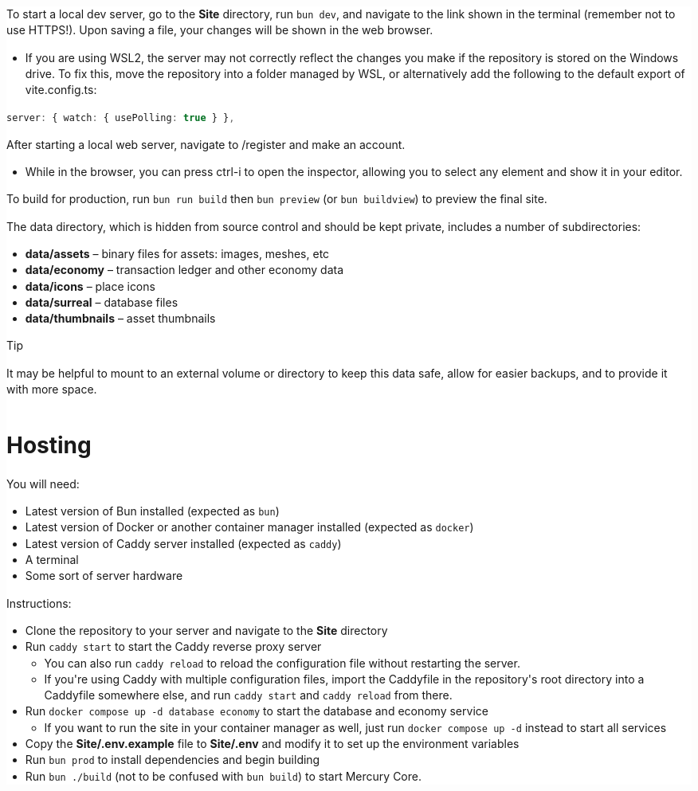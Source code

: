 To start a local dev server, go to the **Site** directory, run `bun dev`, and navigate to the link shown in the terminal (remember not to use HTTPS!). Upon saving a file, your changes will be shown in the web browser.

-   If you are using WSL2, the server may not correctly reflect the changes you make if the repository is stored on the Windows drive. To fix this, move the repository into a folder managed by WSL, or alternatively add the following to the default export of vite.config.ts:

```ts
server: { watch: { usePolling: true } },
```

After starting a local web server, navigate to /register and make an account.

-   While in the browser, you can press ctrl-i to open the inspector, allowing you to select any element and show it in your editor.

To build for production, run `bun run build` then `bun preview` (or `bun buildview`) to preview the final site.

The data directory, which is hidden from source control and should be kept private, includes a number of subdirectories:

-   **data/assets** &ndash; binary files for assets: images, meshes, etc
-   **data/economy** &ndash; transaction ledger and other economy data
-   **data/icons** &ndash; place icons
-   **data/surreal** &ndash; database files
-   **data/thumbnails** &ndash; asset thumbnails

> [!TIP]  
> It may be helpful to mount to an external volume or directory to keep this data safe, allow for easier backups, and to provide it with more space.

# Hosting

You will need:

-   Latest version of Bun installed (expected as `bun`)
-   Latest version of Docker or another container manager installed (expected as `docker`)
-   Latest version of Caddy server installed (expected as `caddy`)
-   A terminal
-   Some sort of server hardware

Instructions:

-   Clone the repository to your server and navigate to the **Site** directory
-   Run `caddy start` to start the Caddy reverse proxy server
    -   You can also run `caddy reload` to reload the configuration file without restarting the server.
    -   If you're using Caddy with multiple configuration files, import the Caddyfile in the repository's root directory into a Caddyfile somewhere else, and run `caddy start` and `caddy reload` from there.
-   Run `docker compose up -d database economy` to start the database and economy service
	-   If you want to run the site in your container manager as well, just run `docker compose up -d` instead to start all services
-   Copy the **Site/.env.example** file to **Site/.env** and modify it to set up the environment variables
-   Run `bun prod` to install dependencies and begin building
-   Run `bun ./build` (not to be confused with `bun build`) to start Mercury Core.
